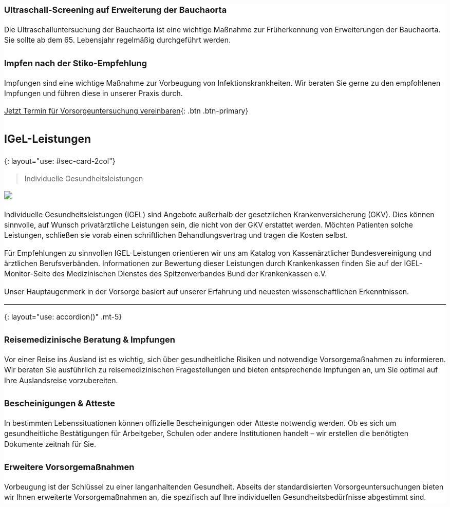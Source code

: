 ### Ultraschall-Screening auf Erweiterung der Bauchaorta

Die Ultraschalluntersuchung der Bauchaorta ist eine wichtige Maßnahme zur Früherkennung von Erweiterungen der Bauchaorta. Sie sollte ab dem 65. Lebensjahr regelmäßig durchgeführt werden.

### Impfen nach der Stiko-Empfehlung

Impfungen sind eine wichtige Maßnahme zur Vorbeugung von Infektionskrankheiten. Wir beraten Sie gerne zu den empfohlenen Impfungen und führen diese in unserer Praxis durch.



[Jetzt Termin für Vorsorgeuntersuchung vereinbaren](/kontakt){: .btn .btn-primary}

## IGeL-Leistungen
{: layout="use: #sec-card-2col"}

> Individuelle Gesundheitsleistungen

![](https://cdn.leuffen.de//leu-stock/v2/21/c_gfedcba/AdobeStock_349906385.webp)

Individuelle Gesundheitsleistungen (IGEL) sind Angebote außerhalb der gesetzlichen Krankenversicherung (GKV). Dies können sinnvolle, auf Wunsch privatärztliche Leistungen sein, die nicht von der GKV erstattet werden. Möchten Patienten solche Leistungen, schließen sie vorab einen schriftlichen Behandlungsvertrag und tragen die Kosten selbst.

Für Empfehlungen zu sinnvollen IGEL-Leistungen orientieren wir uns am Katalog von Kassenärztlicher Bundesvereinigung und ärztlichen Berufsverbänden. Informationen zur Bewertung dieser Leistungen durch Krankenkassen finden Sie auf der IGEL-Monitor-Seite des Medizinischen Dienstes des Spitzenverbandes Bund der Krankenkassen e.V.

Unser Hauptaugenmerk in der Vorsorge basiert auf unserer Erfahrung und neuesten wissenschaftlichen Erkenntnissen.


---
{: layout="use: accordion()" .mt-5}

### Reisemedizinische Beratung & Impfungen

Vor einer Reise ins Ausland ist es wichtig, sich über gesundheitliche Risiken und notwendige Vorsorgemaßnahmen zu informieren. Wir beraten Sie ausführlich zu reisemedizinischen Fragestellungen und bieten entsprechende Impfungen an, um Sie optimal auf Ihre Auslandsreise vorzubereiten.

### Bescheinigungen & Atteste

In bestimmten Lebenssituationen können offizielle Bescheinigungen oder Atteste notwendig werden. Ob es sich um gesundheitliche Bestätigungen für Arbeitgeber, Schulen oder andere Institutionen handelt – wir erstellen die benötigten Dokumente zeitnah für Sie.

### Erweitere Vorsorgemaßnahmen

Vorbeugung ist der Schlüssel zu einer langanhaltenden Gesundheit. Abseits der standardisierten Vorsorgeuntersuchungen bieten wir Ihnen erweiterte Vorsorgemaßnahmen an, die spezifisch auf Ihre individuellen Gesundheitsbedürfnisse abgestimmt sind.
